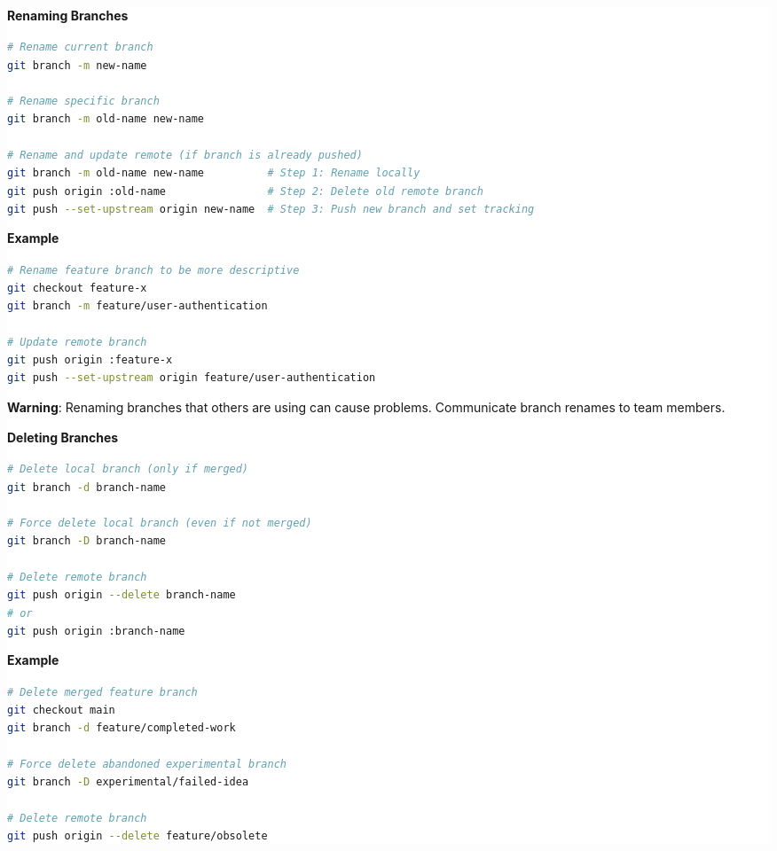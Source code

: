 **Renaming Branches**

```bash
# Rename current branch
git branch -m new-name

# Rename specific branch
git branch -m old-name new-name

# Rename and update remote (if branch is already pushed)
git branch -m old-name new-name          # Step 1: Rename locally
git push origin :old-name                # Step 2: Delete old remote branch
git push --set-upstream origin new-name  # Step 3: Push new branch and set tracking
```

**Example**

```bash
# Rename feature branch to be more descriptive
git checkout feature-x
git branch -m feature/user-authentication

# Update remote branch
git push origin :feature-x
git push --set-upstream origin feature/user-authentication
```

**Warning**: Renaming branches that others are using can cause problems. Communicate branch renames to team members.

**Deleting Branches**

```bash
# Delete local branch (only if merged)
git branch -d branch-name

# Force delete local branch (even if not merged)
git branch -D branch-name

# Delete remote branch
git push origin --delete branch-name
# or
git push origin :branch-name
```

**Example**

```bash
# Delete merged feature branch
git checkout main
git branch -d feature/completed-work

# Force delete abandoned experimental branch
git branch -D experimental/failed-idea

# Delete remote branch
git push origin --delete feature/obsolete
```
